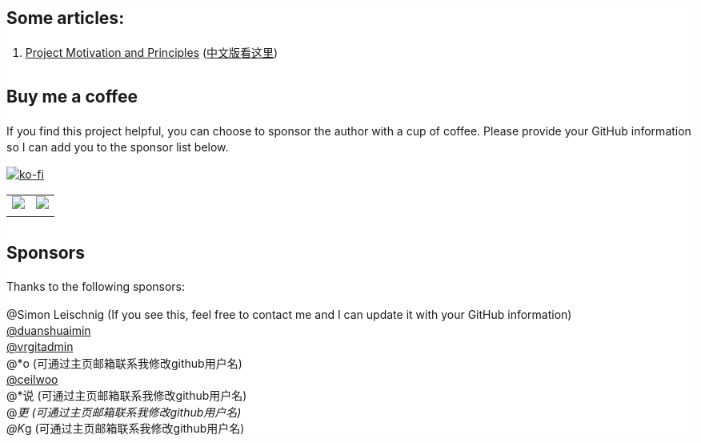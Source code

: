 ## Some articles:

1. [Project Motivation and Principles](blog/en/project-motivation-and-how-it-works.md) ([中文版看这里](blog/zh/项目初衷及原理.md))

## Buy me a coffee

If you find this project helpful, you can choose to sponsor the author with a cup of coffee. Please provide your GitHub information so I can add you to the sponsor list below.  

[![ko-fi](https://ko-fi.com/img/githubbutton_sm.svg)](https://ko-fi.com/F1F31GN2GM)

<table>
  <tr>
    <td><img src="/blog/images/alipay.jpg" width="200" /></td>
    <td><img src="/blog/images/wechat.jpg" width="200" /></td>
  </tr>
</table>

## Sponsors

Thanks to the following sponsors:

@Simon Leischnig (If you see this, feel free to contact me and I can update it with your GitHub information)    
[@duanshuaimin](https://github.com/duanshuaimin)     
[@vrgitadmin](https://github.com/vrgitadmin)     
@*o   (可通过主页邮箱联系我修改github用户名)     
[@ceilwoo](https://github.com/ceilwoo)      
@*说  (可通过主页邮箱联系我修改github用户名)     
@*更  (可通过主页邮箱联系我修改github用户名)  
@K*g  (可通过主页邮箱联系我修改github用户名)         
